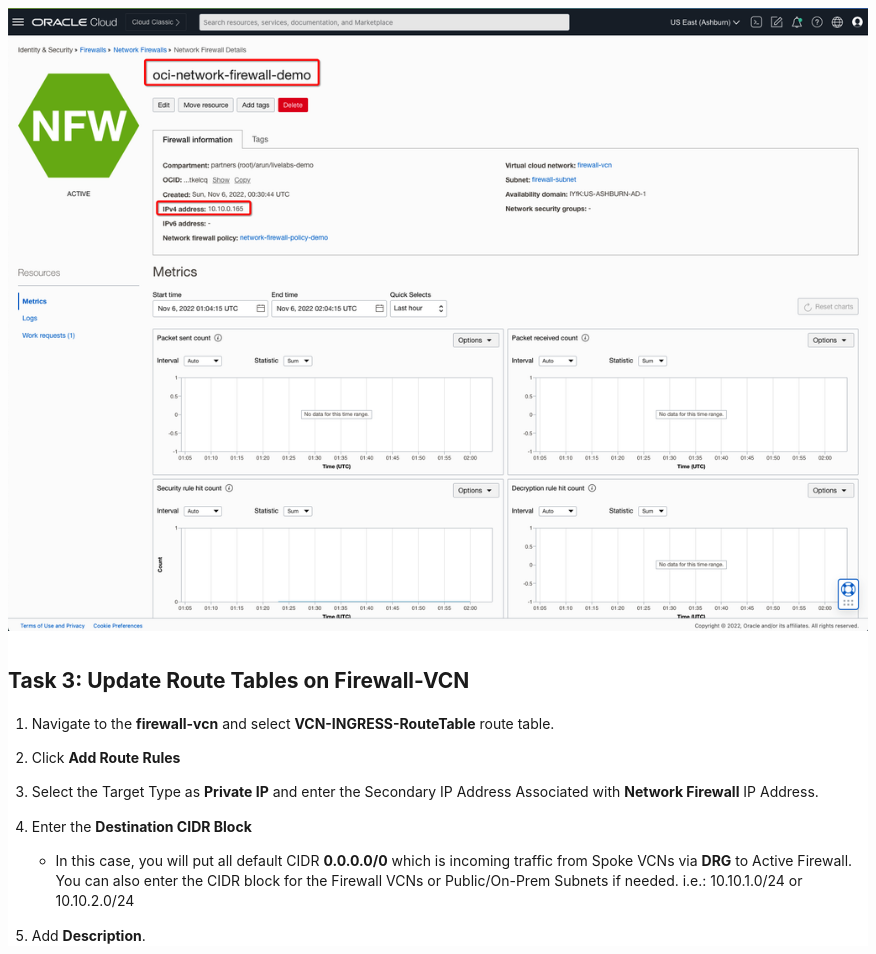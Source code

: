    ![Network Firewall Created Successfully](../common/images/created-network-firewall.png " ")

## Task 3: Update Route Tables on Firewall-VCN

1. Navigate to the **firewall-vcn** and select **VCN-INGRESS-RouteTable** route table. 

2. Click **Add Route Rules**

3. Select the Target Type as **Private IP** and enter the Secondary IP Address Associated with **Network Firewall** IP Address.

4. Enter the **Destination CIDR Block**

    - In this case, you will put all default CIDR **0.0.0.0/0** which is incoming traffic from Spoke VCNs via **DRG** to Active Firewall. You can also enter the CIDR block for the Firewall VCNs or Public/On-Prem Subnets if needed.  i.e.: 10.10.1.0/24 or 10.10.2.0/24

5. Add **Description**.
